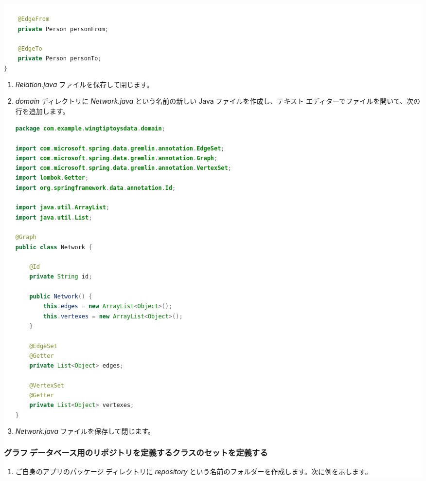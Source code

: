    ```java
   
       @EdgeFrom
       private Person personFrom;
   
       @EdgeTo
       private Person personTo;
   }
   ```

1. *Relation.java* ファイルを保存して閉じます。

1. *domain* ディレクトリに *Network.java* という名前の新しい Java ファイルを作成し、テキスト エディターでファイルを開いて、次の行を追加します。

   ```java
   package com.example.wingtiptoysdata.domain;
   
   import com.microsoft.spring.data.gremlin.annotation.EdgeSet;
   import com.microsoft.spring.data.gremlin.annotation.Graph;
   import com.microsoft.spring.data.gremlin.annotation.VertexSet;
   import lombok.Getter;
   import org.springframework.data.annotation.Id;
   
   import java.util.ArrayList;
   import java.util.List;
   
   @Graph
   public class Network {
   
       @Id
       private String id;
   
       public Network() {
           this.edges = new ArrayList<Object>();
           this.vertexes = new ArrayList<Object>();
       }
   
       @EdgeSet
       @Getter
       private List<Object> edges;
   
       @VertexSet
       @Getter
       private List<Object> vertexes;
   }
   ```

1. *Network.java* ファイルを保存して閉じます。

### <a name="define-a-set-of-classes-that-define-the-repositories-for-your-graph-database"></a>グラフ データベース用のリポジトリを定義するクラスのセットを定義する

1. ご自身のアプリのパッケージ ディレクトリに *repository* という名前のフォルダーを作成します。次に例を示します。
